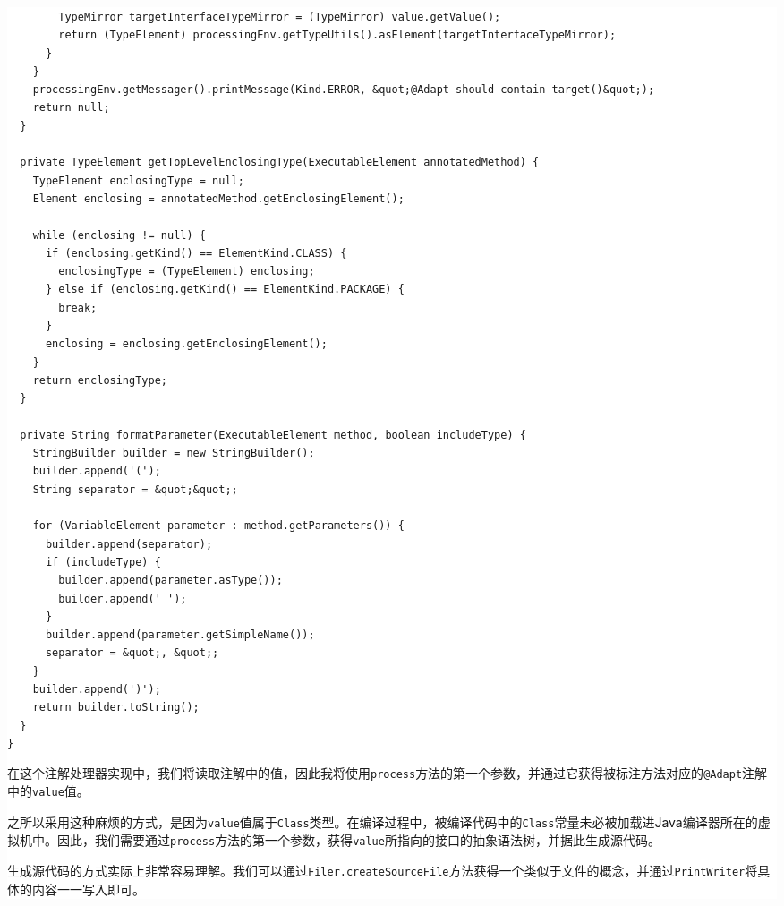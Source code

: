 ```
        TypeMirror targetInterfaceTypeMirror = (TypeMirror) value.getValue();
        return (TypeElement) processingEnv.getTypeUtils().asElement(targetInterfaceTypeMirror);
      }
    }
    processingEnv.getMessager().printMessage(Kind.ERROR, &quot;@Adapt should contain target()&quot;);
    return null;
  }

  private TypeElement getTopLevelEnclosingType(ExecutableElement annotatedMethod) {
    TypeElement enclosingType = null;
    Element enclosing = annotatedMethod.getEnclosingElement();

    while (enclosing != null) {
      if (enclosing.getKind() == ElementKind.CLASS) {
        enclosingType = (TypeElement) enclosing;
      } else if (enclosing.getKind() == ElementKind.PACKAGE) {
        break;
      }
      enclosing = enclosing.getEnclosingElement();
    }
    return enclosingType;
  }

  private String formatParameter(ExecutableElement method, boolean includeType) {
    StringBuilder builder = new StringBuilder();
    builder.append('(');
    String separator = &quot;&quot;;

    for (VariableElement parameter : method.getParameters()) {
      builder.append(separator);
      if (includeType) {
        builder.append(parameter.asType());
        builder.append(' ');
      }
      builder.append(parameter.getSimpleName());
      separator = &quot;, &quot;;
    }
    builder.append(')');
    return builder.toString();
  }
}

```

在这个注解处理器实现中，我们将读取注解中的值，因此我将使用`process`方法的第一个参数，并通过它获得被标注方法对应的`@Adapt`注解中的`value`值。

之所以采用这种麻烦的方式，是因为`value`值属于`Class`类型。在编译过程中，被编译代码中的`Class`常量未必被加载进Java编译器所在的虚拟机中。因此，我们需要通过`process`方法的第一个参数，获得`value`所指向的接口的抽象语法树，并据此生成源代码。

生成源代码的方式实际上非常容易理解。我们可以通过`Filer.createSourceFile`方法获得一个类似于文件的概念，并通过`PrintWriter`将具体的内容一一写入即可。
